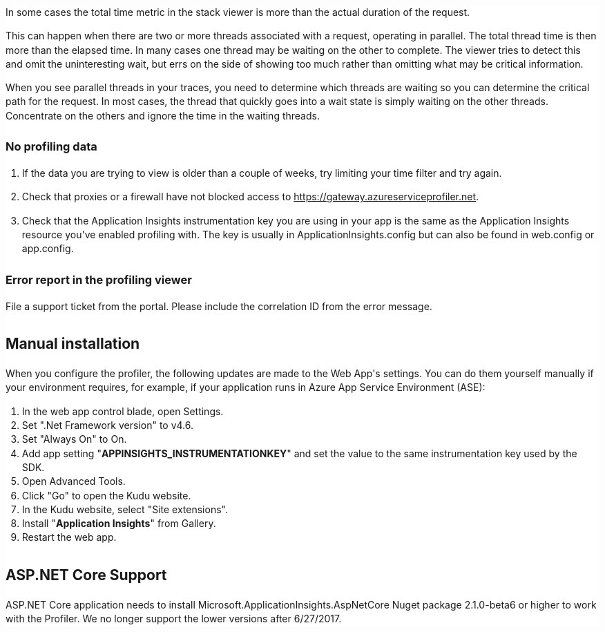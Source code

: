In some cases the total time metric in the stack viewer is more than the actual duration of the request.

This can happen when there are two or more threads associated with a request, operating in parallel. The total thread time is then more than the elapsed time. In many cases one thread may be
waiting on the other to complete. The viewer tries to detect this and omit the uninteresting wait, but
errs on the side of showing too much rather than omitting what may be critical information.  

When you see parallel threads in your traces, you need to determine which threads are waiting so you can determine the critical path for the request. In most cases, the thread that quickly goes into a wait state is simply waiting on the other threads. Concentrate on the others and ignore the time in the waiting threads.

### <a id="issue-loading-trace-in-viewer"></a>No profiling data

1. If the data you are trying to view is older than a couple of weeks, try limiting your time filter and try again.

2. Check that proxies or a firewall have not blocked access to https://gateway.azureserviceprofiler.net.

3. Check that the Application Insights instrumentation key you are using in your app is the same as the Application Insights resource you've enabled profiling with. The key is usually in ApplicationInsights.config but can also be found in web.config or app.config.

### Error report in the profiling viewer

File a support ticket from the portal. Please include the correlation ID from the error message.

## Manual installation

When you configure the profiler, the following updates are made to the Web App's settings. You can do them yourself manually if your environment requires, for example, if your application runs in Azure App Service Environment (ASE):

1. In the web app control blade, open Settings.
2. Set ".Net Framework version" to v4.6.
3. Set "Always On" to On.
4. Add app setting "__APPINSIGHTS_INSTRUMENTATIONKEY__" and set the value to the same instrumentation key used by the SDK.
5. Open Advanced Tools.
6. Click "Go" to open the Kudu website.
7. In the Kudu website, select "Site extensions".
8. Install "__Application Insights__" from Gallery.
9. Restart the web app.

## <a id="aspnetcore"></a>ASP.NET Core Support

ASP.NET Core application needs to install Microsoft.ApplicationInsights.AspNetCore Nuget package 2.1.0-beta6 or higher to work with the Profiler. We no longer support the lower versions after 6/27/2017.
